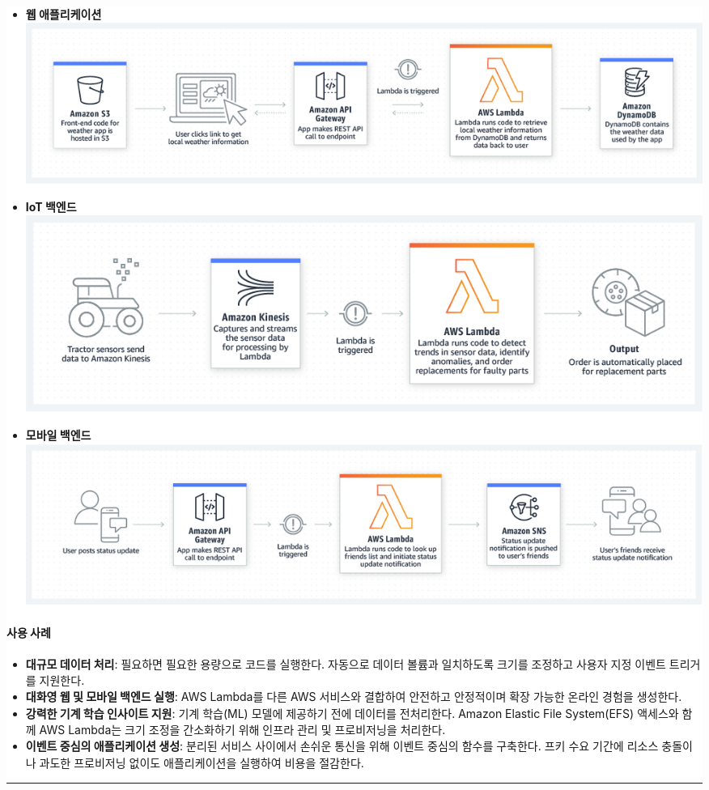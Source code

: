 - **웹 애플리케이션**
![](images/serverless_services/aws_lambda_web_application.png)

- **IoT 백엔드**
![](images/serverless_services/aws_lambda_iot_backend.png)

- **모바일 백엔드**
![](images/serverless_services/aws_lambda_mobile_backend.png)

#### 사용 사례

- **대규모 데이터 처리**: 필요하면 필요한 용량으로 코드를 실행한다. 자동으로 데이터 볼륨과 일치하도록 크기를 조정하고 사용자 지정 이벤트 트리거를 지원한다.
- **대화영 웹 및 모바일 백엔드 실행**: AWS Lambda를 다른 AWS 서비스와 결합하여 안전하고 안정적이며 확장 가능한 온라인 경험을 생성한다.
- **강력한 기계 학습 인사이트 지원**: 기계 학습(ML) 모델에 제공하기 전에 데이터를 전처리한다. Amazon Elastic File System(EFS) 액세스와 함께 AWS Lambda는 크기 조정을 간소화하기 위해 인프라 관리 및 프로비저닝을 처리한다.
- **이벤트 중심의 애플리케이션 생성**: 분리된 서비스 사이에서 손쉬운 통신을 위해 이벤트 중심의 함수를 구축한다. 프키 수요 기간에 리소스 충돌이나 과도한 프로비저닝 없이도 애플리케이션을 실행하여 비용을 절감한다.

---